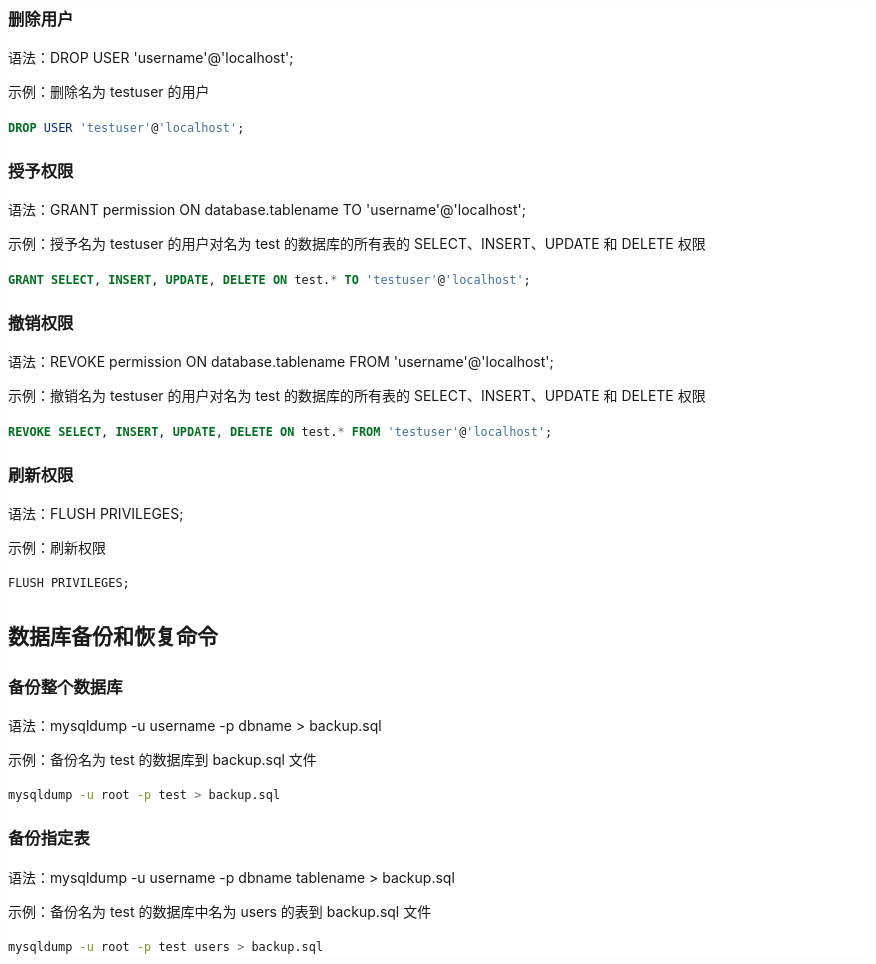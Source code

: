 ### 删除用户

语法：DROP USER 'username'@'localhost';

示例：删除名为 testuser 的用户

```sql
DROP USER 'testuser'@'localhost';
```

### 授予权限

语法：GRANT permission ON database.tablename TO 'username'@'localhost';

示例：授予名为 testuser 的用户对名为 test 的数据库的所有表的 SELECT、INSERT、UPDATE 和 DELETE 权限

```sql
GRANT SELECT, INSERT, UPDATE, DELETE ON test.* TO 'testuser'@'localhost';
```

### 撤销权限

语法：REVOKE permission ON database.tablename FROM 'username'@'localhost';

示例：撤销名为 testuser 的用户对名为 test 的数据库的所有表的 SELECT、INSERT、UPDATE 和 DELETE 权限

```sql
REVOKE SELECT, INSERT, UPDATE, DELETE ON test.* FROM 'testuser'@'localhost';
```

### 刷新权限

语法：FLUSH PRIVILEGES;

示例：刷新权限

`FLUSH PRIVILEGES;`

## 数据库备份和恢复命令

### 备份整个数据库

语法：mysqldump -u username -p dbname > backup.sql

示例：备份名为 test 的数据库到 backup.sql 文件

```bash
mysqldump -u root -p test > backup.sql
```

### 备份指定表

语法：mysqldump -u username -p dbname tablename > backup.sql

示例：备份名为 test 的数据库中名为 users 的表到 backup.sql 文件

```bash
mysqldump -u root -p test users > backup.sql
```
